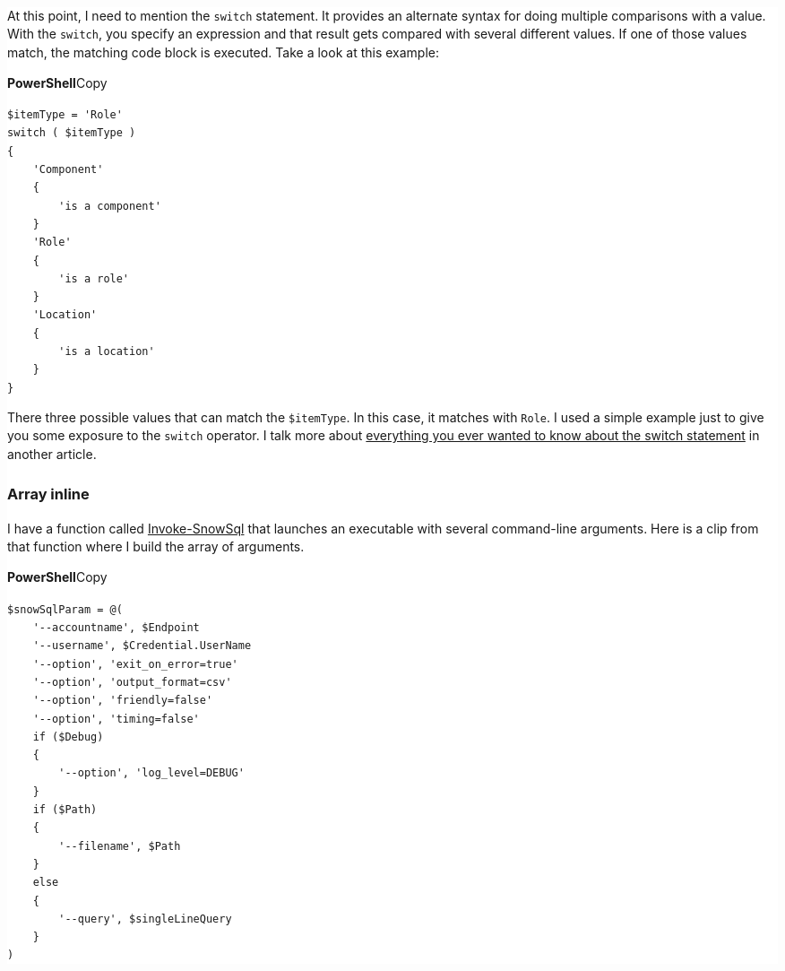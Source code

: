 At this point, I need to mention the `switch` statement. It provides an alternate syntax for doing multiple comparisons with a value. With the `switch`, you specify an expression and that result gets compared with several different values. If one of those values match, the matching code block is executed. Take a look at this example:

**PowerShell**Copy

```
$itemType = 'Role'
switch ( $itemType )
{
    'Component'
    {
        'is a component'
    }
    'Role'
    {
        'is a role'
    }
    'Location'
    {
        'is a location'
    }
}
```

There three possible values that can match the `$itemType`. In this case, it matches with `Role`. I used a simple example just to give you some exposure to the `switch` operator. I talk more about [everything you ever wanted to know about the switch statement](https://docs.microsoft.com/en-us/powershell/scripting/learn/deep-dives/everything-about-switch?view=powershell-7.2) in another article.

### Array inline

I have a function called [Invoke-SnowSql](https://github.com/loanDepot/SnowSQL/blob/a3731b52e4ab4ecb503fb81e2d8cb131e8f90410/SnowSQL/public/Invoke-SnowSql.ps1#L90) that launches an executable with several command-line arguments. Here is a clip from that function where I build the array of arguments.

**PowerShell**Copy

```
$snowSqlParam = @(
    '--accountname', $Endpoint
    '--username', $Credential.UserName
    '--option', 'exit_on_error=true'
    '--option', 'output_format=csv'
    '--option', 'friendly=false'
    '--option', 'timing=false'
    if ($Debug)
    {
        '--option', 'log_level=DEBUG'
    }
    if ($Path)
    {
        '--filename', $Path
    }
    else
    {
        '--query', $singleLineQuery
    }
)
```
